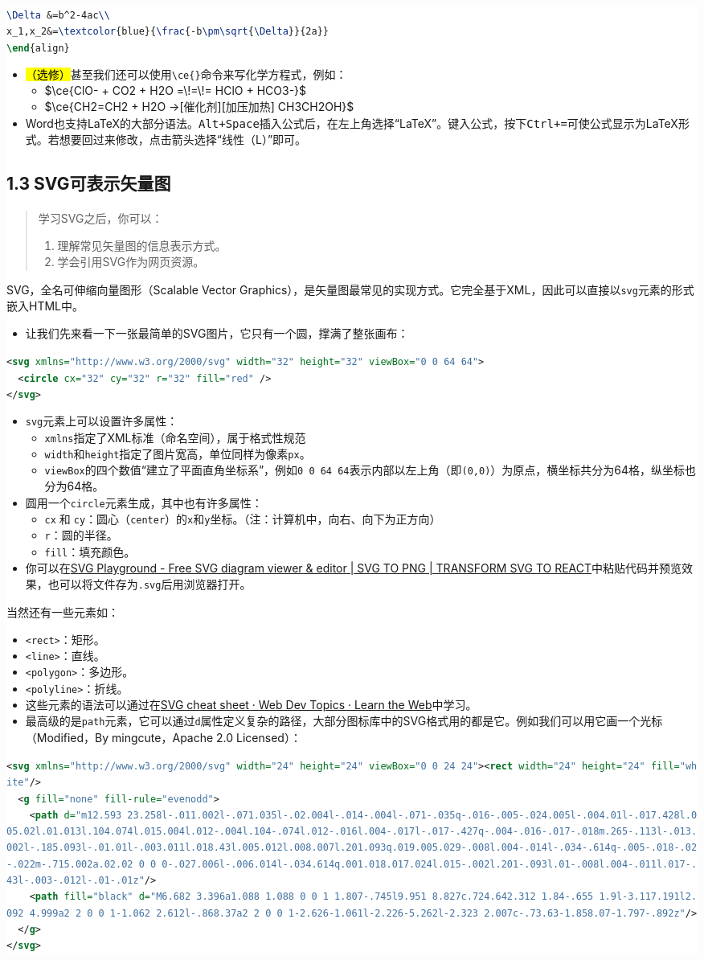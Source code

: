   ```latex
  \Delta &=b^2-4ac\\
  x_1,x_2&=\textcolor{blue}{\frac{-b\pm\sqrt{\Delta}}{2a}}
  \end{align}
  ```
- <mark>（选修）</mark>甚至我们还可以使用`\ce{}`命令来写化学方程式，例如：
  - $\ce{ClO- + CO2 + H2O =\!=\!= HClO + HCO3-}$
  - $\ce{CH2=CH2 + H2O ->[催化剂][加压加热] CH3CH2OH}$
- Word也支持LaTeX的大部分语法。<kbd>Alt+Space</kbd>插入公式后，在左上角选择“LaTeX”。键入公式，按下<kbd>Ctrl+=</kbd>可使公式显示为LaTeX形式。若想要回过来修改，点击箭头选择“线性（L）”即可。

## 1.3 SVG可表示矢量图

> 学习SVG之后，你可以：
> 
> 1. 理解常见矢量图的信息表示方式。
> 2. 学会引用SVG作为网页资源。

SVG，全名可伸缩向量图形（Scalable Vector Graphics），是矢量图最常见的实现方式。它完全基于XML，因此可以直接以`svg`元素的形式嵌入HTML中。

- 让我们先来看一下一张最简单的SVG图片，它只有一个圆，撑满了整张画布：

```xml
<svg xmlns="http://www.w3.org/2000/svg" width="32" height="32" viewBox="0 0 64 64">
  <circle cx="32" cy="32" r="32" fill="red" />
</svg>
```

- `svg`元素上可以设置许多属性：
  - `xmlns`指定了XML标准（命名空间），属于格式性规范
  - `width`和`height`指定了图片宽高，单位同样为像素`px`。
  - `viewBox`的四个数值“建立了平面直角坐标系”，例如`0 0 64 64`表示内部以左上角（即`(0,0)`）为原点，横坐标共分为64格，纵坐标也分为64格。
- 圆用一个`circle`元素生成，其中也有许多属性：
  - `cx` 和 `cy`：圆心（`center`）的`x`和`y`坐标。（注：计算机中，向右、向下为正方向）
  - `r`：圆的半径。
  - `fill`：填充颜色。
- 你可以在[SVG Playground - Free SVG diagram viewer & editor | SVG TO PNG | TRANSFORM SVG TO REACT](https://www.svgplayground.com/)中粘贴代码并预览效果，也可以将文件存为`.svg`后用浏览器打开。

当然还有一些元素如：

- `<rect>`：矩形。
- `<line>`：直线。
- `<polygon>`：多边形。
- `<polyline>`：折线。
- 这些元素的语法可以通过在[SVG cheat sheet · Web Dev Topics · Learn the Web](https://learntheweb.courses/topics/svg-cheat-sheet#shapes)中学习。
- 最高级的是`path`元素，它可以通过`d`属性定义复杂的路径，大部分图标库中的SVG格式用的都是它。例如我们可以用它画一个光标（Modified，By mingcute，Apache 2.0 Licensed）：

```xml
<svg xmlns="http://www.w3.org/2000/svg" width="24" height="24" viewBox="0 0 24 24"><rect width="24" height="24" fill="white"/>
  <g fill="none" fill-rule="evenodd">
    <path d="m12.593 23.258l-.011.002l-.071.035l-.02.004l-.014-.004l-.071-.035q-.016-.005-.024.005l-.004.01l-.017.428l.005.02l.01.013l.104.074l.015.004l.012-.004l.104-.074l.012-.016l.004-.017l-.017-.427q-.004-.016-.017-.018m.265-.113l-.013.002l-.185.093l-.01.01l-.003.011l.018.43l.005.012l.008.007l.201.093q.019.005.029-.008l.004-.014l-.034-.614q-.005-.018-.02-.022m-.715.002a.02.02 0 0 0-.027.006l-.006.014l-.034.614q.001.018.017.024l.015-.002l.201-.093l.01-.008l.004-.011l.017-.43l-.003-.012l-.01-.01z"/>
    <path fill="black" d="M6.682 3.396a1.088 1.088 0 0 1 1.807-.745l9.951 8.827c.724.642.312 1.84-.655 1.9l-3.117.191l2.092 4.999a2 2 0 0 1-1.062 2.612l-.868.37a2 2 0 0 1-2.626-1.061l-2.226-5.262l-2.323 2.007c-.73.63-1.858.07-1.797-.892z"/>
  </g>
</svg>
```
